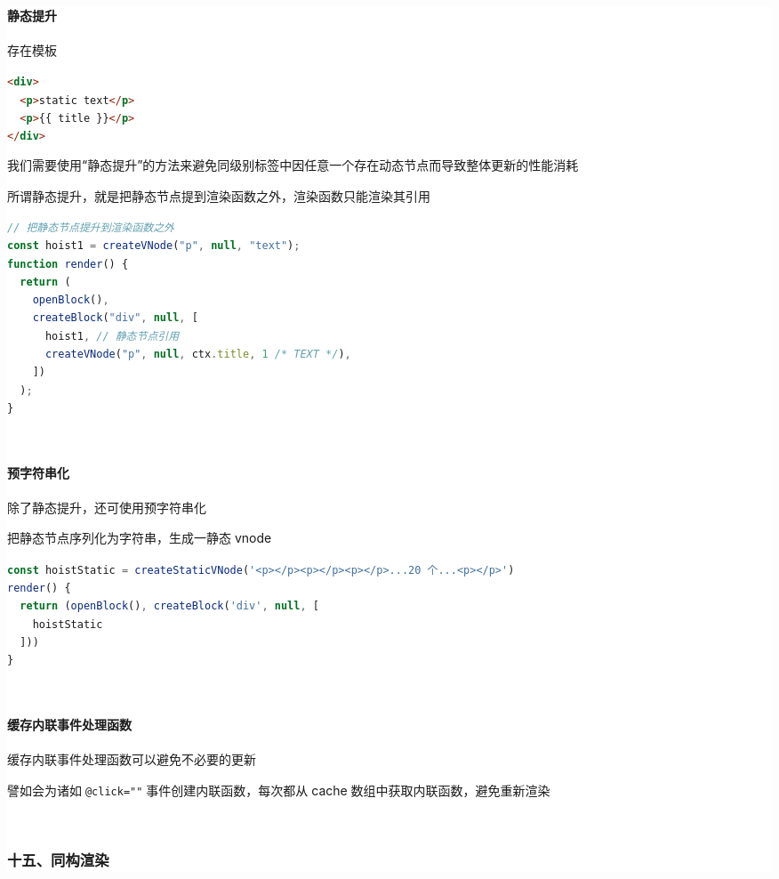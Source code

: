 #### 静态提升

存在模板

```html
<div>
  <p>static text</p>
  <p>{{ title }}</p>
</div>
```

我们需要使用“静态提升”的方法来避免同级别标签中因任意一个存在动态节点而导致整体更新的性能消耗

所谓静态提升，就是把静态节点提到渲染函数之外，渲染函数只能渲染其引用

```js
// 把静态节点提升到渲染函数之外
const hoist1 = createVNode("p", null, "text");
function render() {
  return (
    openBlock(),
    createBlock("div", null, [
      hoist1, // 静态节点引用
      createVNode("p", null, ctx.title, 1 /* TEXT */),
    ])
  );
}
```

<br>

#### 预字符串化

除了静态提升，还可使用预字符串化

把静态节点序列化为字符串，生成一静态 vnode

```js
const hoistStatic = createStaticVNode('<p></p><p></p><p></p>...20 个...<p></p>')
render() {
  return (openBlock(), createBlock('div', null, [
    hoistStatic
  ]))
}
```

<br>

#### 缓存内联事件处理函数

缓存内联事件处理函数可以避免不必要的更新

譬如会为诸如 `@click=""` 事件创建内联函数，每次都从 cache 数组中获取内联函数，避免重新渲染

<br>

### 十五、同构渲染
